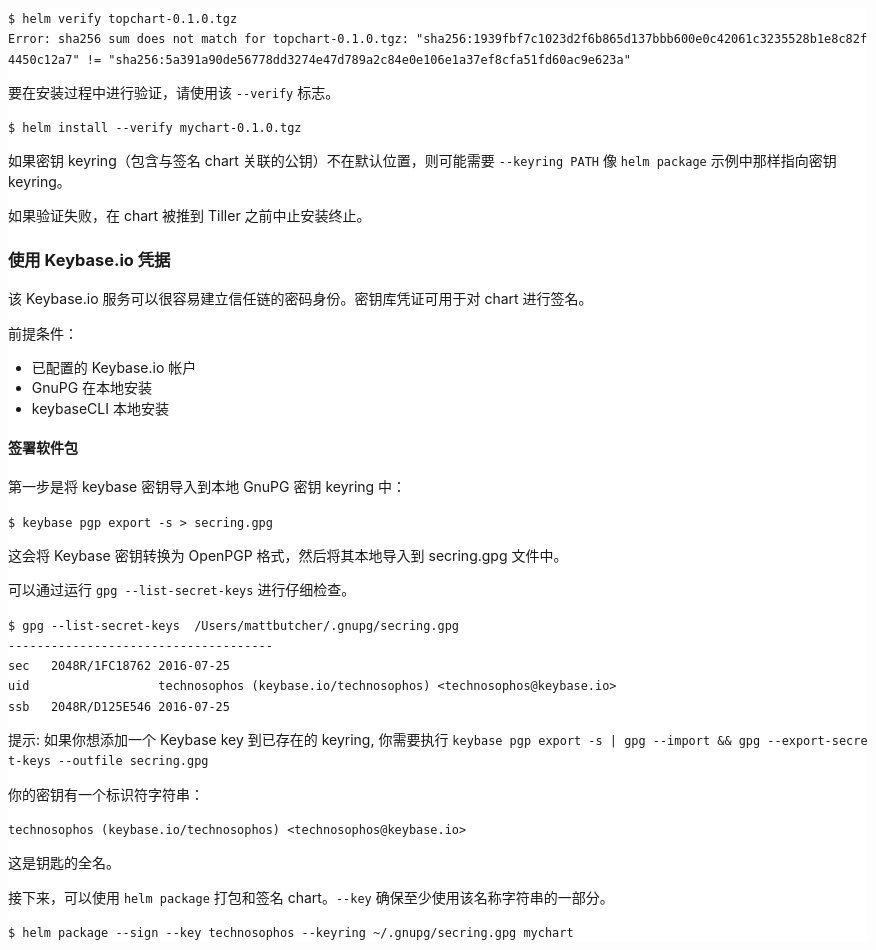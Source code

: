 ```
$ helm verify topchart-0.1.0.tgz
Error: sha256 sum does not match for topchart-0.1.0.tgz: "sha256:1939fbf7c1023d2f6b865d137bbb600e0c42061c3235528b1e8c82f4450c12a7" != "sha256:5a391a90de56778dd3274e47d789a2c84e0e106e1a37ef8cfa51fd60ac9e623a"
```

要在安装过程中进行验证，请使用该 `--verify` 标志。

```
$ helm install --verify mychart-0.1.0.tgz
```
如果密钥 keyring（包含与签名 chart 关联的公钥）不在默认位置，则可能需要 `--keyring PATH` 像 `helm package` 示例中那样指向密钥 keyring。

如果验证失败，在 chart 被推到 Tiller 之前中止安装终止。

### 使用 Keybase.io 凭据
该 Keybase.io 服务可以很容易建立信任链的密码身份。密钥库凭证可用于对 chart 进行签名。

前提条件：

- 已配置的 Keybase.io 帐户
- GnuPG 在本地安装
- keybaseCLI 本地安装

#### 签署软件包

第一步是将 keybase 密钥导入到本地 GnuPG 密钥 keyring 中：

```
$ keybase pgp export -s > secring.gpg
```

这会将 Keybase 密钥转换为 OpenPGP 格式，然后将其本地导入到 secring.gpg 文件中。

可以通过运行 `gpg --list-secret-keys` 进行仔细检查。

```
$ gpg --list-secret-keys  /Users/mattbutcher/.gnupg/secring.gpg
-------------------------------------
sec   2048R/1FC18762 2016-07-25
uid                  technosophos (keybase.io/technosophos) <technosophos@keybase.io>
ssb   2048R/D125E546 2016-07-25
```

提示: 如果你想添加一个 Keybase key 到已存在的 keyring, 你需要执行 `keybase pgp export -s | gpg --import && gpg --export-secret-keys --outfile secring.gpg`

你的密钥有一个标识符字符串：

```
technosophos (keybase.io/technosophos) <technosophos@keybase.io>
```

这是钥匙的全名。

接下来，可以使用 `helm package` 打包和签名 chart。`--key` 确保至少使用该名称字符串的一部分。


```
$ helm package --sign --key technosophos --keyring ~/.gnupg/secring.gpg mychart
```
